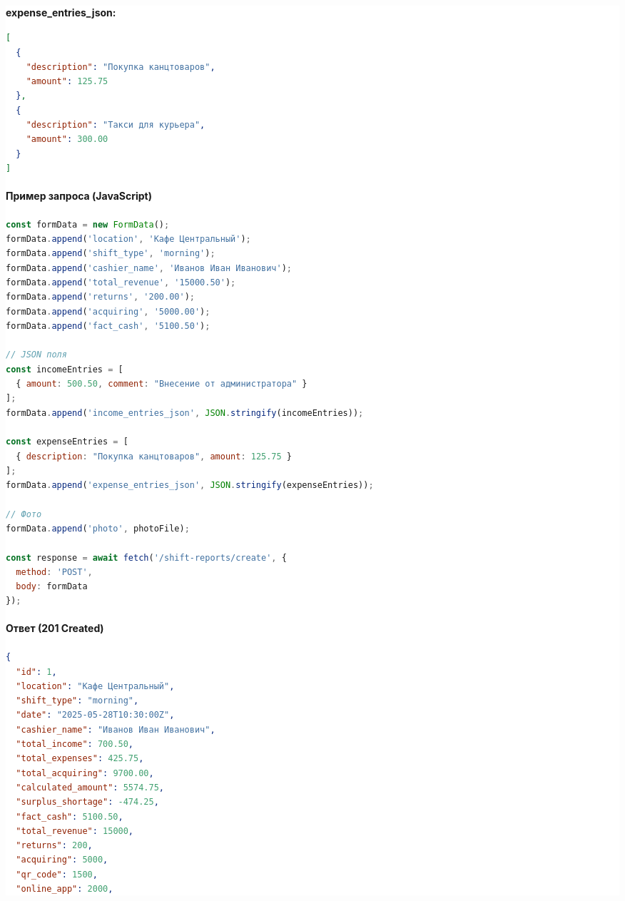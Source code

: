 **expense_entries_json:**
```json
[
  {
    "description": "Покупка канцтоваров",
    "amount": 125.75
  },
  {
    "description": "Такси для курьера", 
    "amount": 300.00
  }
]
```

#### Пример запроса (JavaScript)

```javascript
const formData = new FormData();
formData.append('location', 'Кафе Центральный');
formData.append('shift_type', 'morning');
formData.append('cashier_name', 'Иванов Иван Иванович');
formData.append('total_revenue', '15000.50');
formData.append('returns', '200.00');
formData.append('acquiring', '5000.00');
formData.append('fact_cash', '5100.50');

// JSON поля
const incomeEntries = [
  { amount: 500.50, comment: "Внесение от администратора" }
];
formData.append('income_entries_json', JSON.stringify(incomeEntries));

const expenseEntries = [
  { description: "Покупка канцтоваров", amount: 125.75 }
];
formData.append('expense_entries_json', JSON.stringify(expenseEntries));

// Фото
formData.append('photo', photoFile);

const response = await fetch('/shift-reports/create', {
  method: 'POST',
  body: formData
});
```

#### Ответ (201 Created)

```json
{
  "id": 1,
  "location": "Кафе Центральный",
  "shift_type": "morning",
  "date": "2025-05-28T10:30:00Z",
  "cashier_name": "Иванов Иван Иванович",
  "total_income": 700.50,
  "total_expenses": 425.75,
  "total_acquiring": 9700.00,
  "calculated_amount": 5574.75,
  "surplus_shortage": -474.25,
  "fact_cash": 5100.50,
  "total_revenue": 15000,
  "returns": 200,
  "acquiring": 5000,
  "qr_code": 1500,
  "online_app": 2000,
```